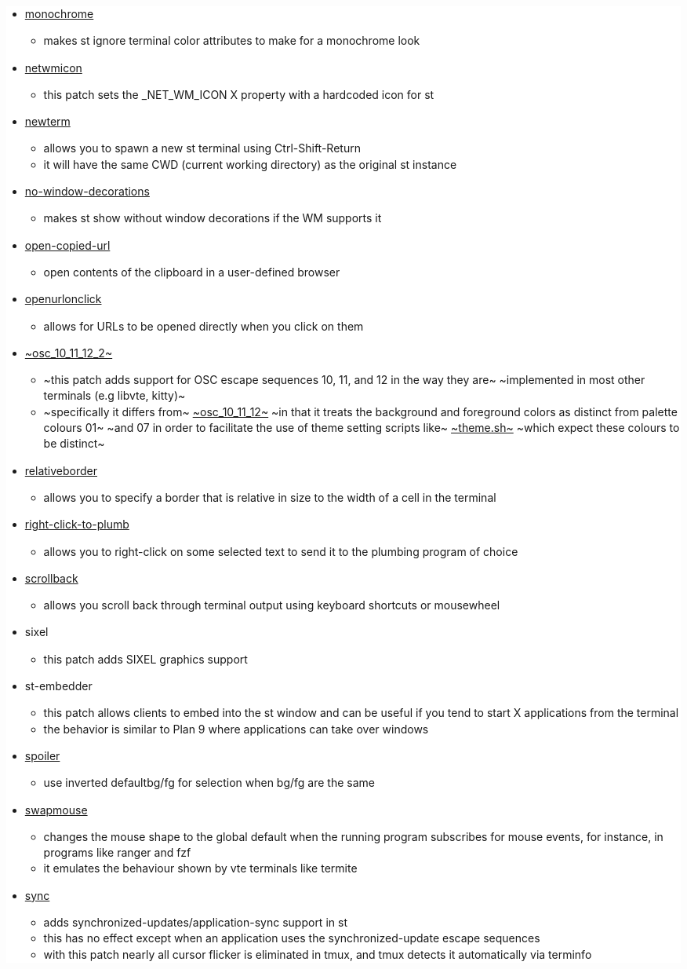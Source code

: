    - [monochrome](https://www.reddit.com/r/suckless/comments/ixbx6z/how_to_use_black_and_white_only_for_st/)
      - makes st ignore terminal color attributes to make for a monochrome look

   - [netwmicon](https://st.suckless.org/patches/netwmicon/)
      - this patch sets the \_NET\_WM\_ICON X property with a hardcoded icon for st

   - [newterm](https://st.suckless.org/patches/newterm/)
      - allows you to spawn a new st terminal using Ctrl-Shift-Return
      - it will have the same CWD (current working directory) as the original st instance

   - [no-window-decorations](https://github.com/bakkeby/patches/wiki/no_window_decorations)
      - makes st show without window decorations if the WM supports it

   - [open-copied-url](https://st.suckless.org/patches/open_copied_url/)
      - open contents of the clipboard in a user-defined browser

   - [openurlonclick](https://www.reddit.com/r/suckless/comments/cc83om/st_open_url/)
      - allows for URLs to be opened directly when you click on them

   - [~osc\_10\_11\_12\_2~](https://st.suckless.org/patches/osc_10_11_12_2/)
      - ~this patch adds support for OSC escape sequences 10, 11, and 12 in the way they are~
        ~implemented in most other terminals (e.g libvte, kitty)~
      - ~specifically it differs from~ [~osc_10_11_12~](https://st.suckless.org/patches/osc_10_11_12/)
        ~in that it treats the background and foreground colors as distinct from palette colours 01~
        ~and 07 in order to facilitate the use of theme setting scripts like~
        [~theme.sh~](https://github.com/lemnos/theme.sh) ~which expect these colours to be distinct~

   - [relativeborder](https://st.suckless.org/patches/relativeborder/)
      - allows you to specify a border that is relative in size to the width of a cell in the
        terminal

   - [right-click-to-plumb](https://st.suckless.org/patches/right_click_to_plumb/)
      - allows you to right-click on some selected text to send it to the plumbing program of choice

   - [scrollback](https://st.suckless.org/patches/scrollback/)
      - allows you scroll back through terminal output using keyboard shortcuts or mousewheel

   - sixel
      - this patch adds SIXEL graphics support

   - st-embedder
      - this patch allows clients to embed into the st window and can be useful if you tend to
        start X applications from the terminal
      - the behavior is similar to Plan 9 where applications can take over windows

   - [spoiler](https://st.suckless.org/patches/spoiler/)
      - use inverted defaultbg/fg for selection when bg/fg are the same

   - [swapmouse](https://st.suckless.org/patches/swapmouse/)
      - changes the mouse shape to the global default when the running program subscribes for mouse
        events, for instance, in programs like ranger and fzf
      - it emulates the behaviour shown by vte terminals like termite

   - [sync](https://st.suckless.org/patches/sync/)
      - adds synchronized-updates/application-sync support in st
      - this has no effect except when an application uses the synchronized-update escape sequences
      - with this patch nearly all cursor flicker is eliminated in tmux, and tmux detects it
        automatically via terminfo
